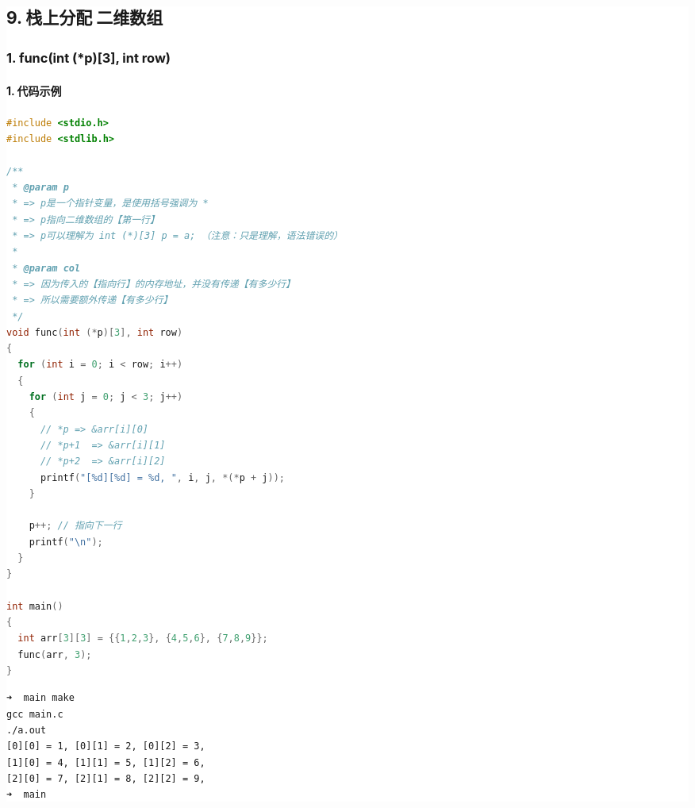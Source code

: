 

## 9. 栈上分配 二维数组

### 1. func(int (*p)[3], int row) 

#### 1. 代码示例

```c
#include <stdio.h>
#include <stdlib.h>

/**
 * @param p
 * => p是一个指针变量，是使用括号强调为 * 
 * => p指向二维数组的【第一行】
 * => p可以理解为 int (*)[3] p = a; （注意：只是理解，语法错误的）
 *
 * @param col 
 * => 因为传入的【指向行】的内存地址，并没有传递【有多少行】
 * => 所以需要额外传递【有多少行】						
 */
void func(int (*p)[3], int row)
{  
  for (int i = 0; i < row; i++)
  {
    for (int j = 0; j < 3; j++)
    {
      // *p => &arr[i][0]
      // *p+1  => &arr[i][1]
      // *p+2  => &arr[i][2]
      printf("[%d][%d] = %d, ", i, j, *(*p + j));
    }
    
    p++; // 指向下一行
    printf("\n");
  }  
}

int main() 
{    
  int arr[3][3] = {{1,2,3}, {4,5,6}, {7,8,9}};
  func(arr, 3);
}
```

```
➜  main make
gcc main.c
./a.out
[0][0] = 1, [0][1] = 2, [0][2] = 3,
[1][0] = 4, [1][1] = 5, [1][2] = 6,
[2][0] = 7, [2][1] = 8, [2][2] = 9,
➜  main
```
